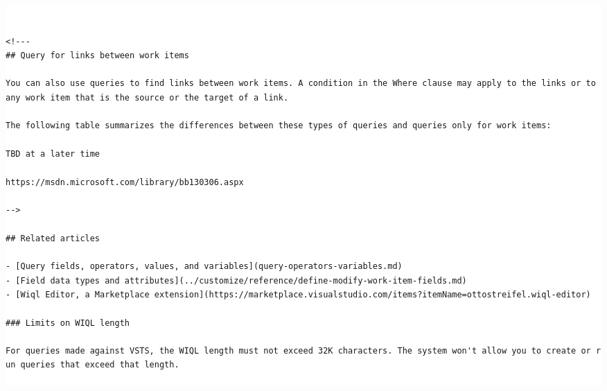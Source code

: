 ```


<!---
## Query for links between work items

You can also use queries to find links between work items. A condition in the Where clause may apply to the links or to any work item that is the source or the target of a link. 

The following table summarizes the differences between these types of queries and queries only for work items:

TBD at a later time

https://msdn.microsoft.com/library/bb130306.aspx

-->

## Related articles 

- [Query fields, operators, values, and variables](query-operators-variables.md)  
- [Field data types and attributes](../customize/reference/define-modify-work-item-fields.md) 
- [Wiql Editor, a Marketplace extension](https://marketplace.visualstudio.com/items?itemName=ottostreifel.wiql-editor)

### Limits on WIQL length  

For queries made against VSTS, the WIQL length must not exceed 32K characters. The system won't allow you to create or run queries that exceed that length.   
 
